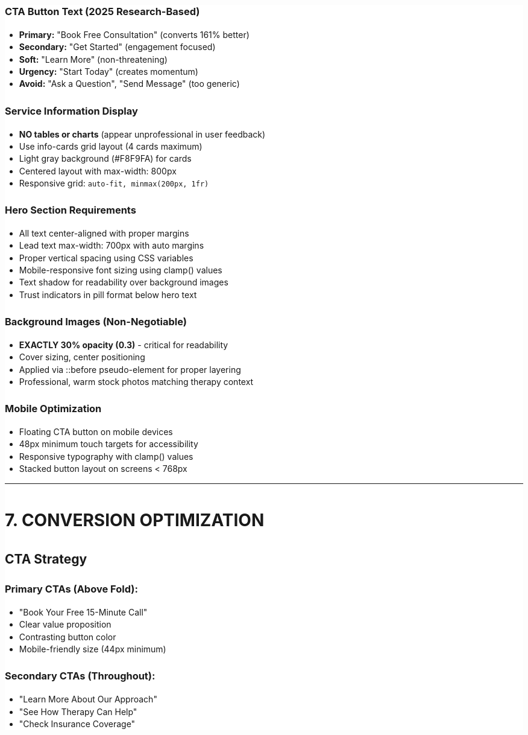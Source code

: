 ### CTA Button Text (2025 Research-Based)
- **Primary:** "Book Free Consultation" (converts 161% better)
- **Secondary:** "Get Started" (engagement focused)
- **Soft:** "Learn More" (non-threatening)
- **Urgency:** "Start Today" (creates momentum)
- **Avoid:** "Ask a Question", "Send Message" (too generic)

### Service Information Display
- **NO tables or charts** (appear unprofessional in user feedback)
- Use info-cards grid layout (4 cards maximum)
- Light gray background (#F8F9FA) for cards
- Centered layout with max-width: 800px
- Responsive grid: `auto-fit, minmax(200px, 1fr)`

### Hero Section Requirements
- All text center-aligned with proper margins
- Lead text max-width: 700px with auto margins
- Proper vertical spacing using CSS variables
- Mobile-responsive font sizing using clamp() values
- Text shadow for readability over background images
- Trust indicators in pill format below hero text

### Background Images (Non-Negotiable)
- **EXACTLY 30% opacity (0.3)** - critical for readability
- Cover sizing, center positioning
- Applied via ::before pseudo-element for proper layering
- Professional, warm stock photos matching therapy context

### Mobile Optimization
- Floating CTA button on mobile devices
- 48px minimum touch targets for accessibility
- Responsive typography with clamp() values
- Stacked button layout on screens < 768px

---

# 7. CONVERSION OPTIMIZATION

## CTA Strategy

### Primary CTAs (Above Fold):
- "Book Your Free 15-Minute Call"
- Clear value proposition
- Contrasting button color
- Mobile-friendly size (44px minimum)

### Secondary CTAs (Throughout):
- "Learn More About Our Approach"
- "See How Therapy Can Help"
- "Check Insurance Coverage"
